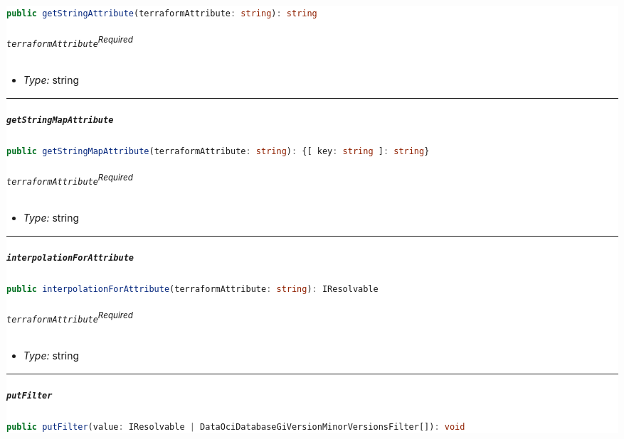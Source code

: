 ```typescript
public getStringAttribute(terraformAttribute: string): string
```

###### `terraformAttribute`<sup>Required</sup> <a name="terraformAttribute" id="rhizo-co-terraform-provider-oci.dataOciDatabaseGiVersionMinorVersions.DataOciDatabaseGiVersionMinorVersions.getStringAttribute.parameter.terraformAttribute"></a>

- *Type:* string

---

##### `getStringMapAttribute` <a name="getStringMapAttribute" id="rhizo-co-terraform-provider-oci.dataOciDatabaseGiVersionMinorVersions.DataOciDatabaseGiVersionMinorVersions.getStringMapAttribute"></a>

```typescript
public getStringMapAttribute(terraformAttribute: string): {[ key: string ]: string}
```

###### `terraformAttribute`<sup>Required</sup> <a name="terraformAttribute" id="rhizo-co-terraform-provider-oci.dataOciDatabaseGiVersionMinorVersions.DataOciDatabaseGiVersionMinorVersions.getStringMapAttribute.parameter.terraformAttribute"></a>

- *Type:* string

---

##### `interpolationForAttribute` <a name="interpolationForAttribute" id="rhizo-co-terraform-provider-oci.dataOciDatabaseGiVersionMinorVersions.DataOciDatabaseGiVersionMinorVersions.interpolationForAttribute"></a>

```typescript
public interpolationForAttribute(terraformAttribute: string): IResolvable
```

###### `terraformAttribute`<sup>Required</sup> <a name="terraformAttribute" id="rhizo-co-terraform-provider-oci.dataOciDatabaseGiVersionMinorVersions.DataOciDatabaseGiVersionMinorVersions.interpolationForAttribute.parameter.terraformAttribute"></a>

- *Type:* string

---

##### `putFilter` <a name="putFilter" id="rhizo-co-terraform-provider-oci.dataOciDatabaseGiVersionMinorVersions.DataOciDatabaseGiVersionMinorVersions.putFilter"></a>

```typescript
public putFilter(value: IResolvable | DataOciDatabaseGiVersionMinorVersionsFilter[]): void
```
